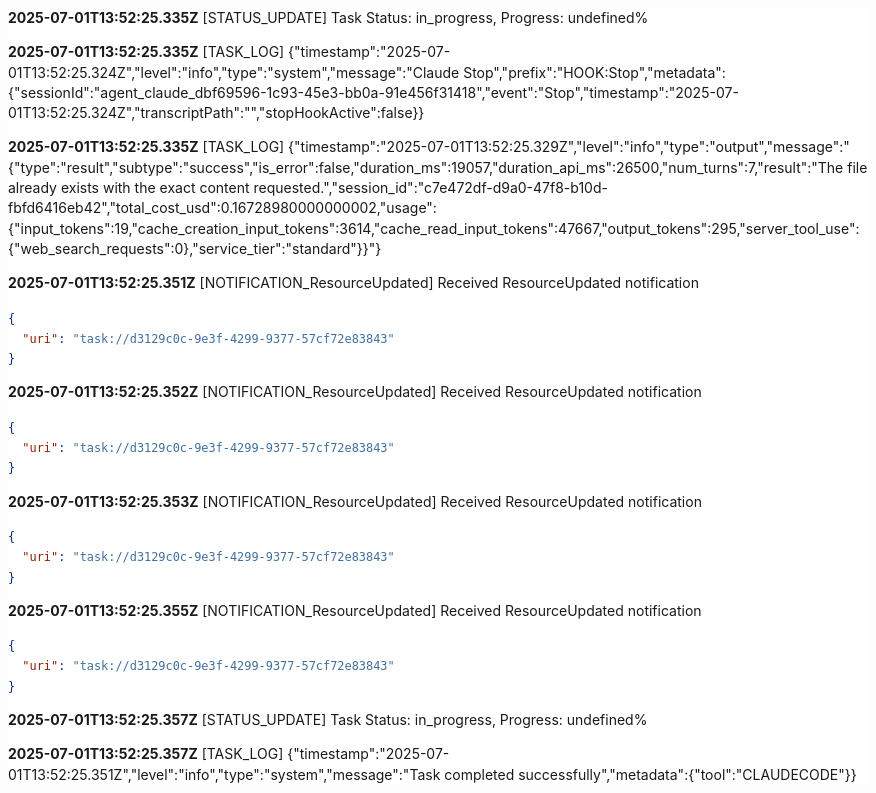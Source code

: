 

**2025-07-01T13:52:25.335Z** [STATUS_UPDATE] Task Status: in_progress, Progress: undefined%



**2025-07-01T13:52:25.335Z** [TASK_LOG] {"timestamp":"2025-07-01T13:52:25.324Z","level":"info","type":"system","message":"Claude Stop","prefix":"HOOK:Stop","metadata":{"sessionId":"agent_claude_dbf69596-1c93-45e3-bb0a-91e456f31418","event":"Stop","timestamp":"2025-07-01T13:52:25.324Z","transcriptPath":"","stopHookActive":false}}



**2025-07-01T13:52:25.335Z** [TASK_LOG] {"timestamp":"2025-07-01T13:52:25.329Z","level":"info","type":"output","message":"{\"type\":\"result\",\"subtype\":\"success\",\"is_error\":false,\"duration_ms\":19057,\"duration_api_ms\":26500,\"num_turns\":7,\"result\":\"The file already exists with the exact content requested.\",\"session_id\":\"c7e472df-d9a0-47f8-b10d-fbfd6416eb42\",\"total_cost_usd\":0.16728980000000002,\"usage\":{\"input_tokens\":19,\"cache_creation_input_tokens\":3614,\"cache_read_input_tokens\":47667,\"output_tokens\":295,\"server_tool_use\":{\"web_search_requests\":0},\"service_tier\":\"standard\"}}"}



**2025-07-01T13:52:25.351Z** [NOTIFICATION_ResourceUpdated] Received ResourceUpdated notification

```json
{
  "uri": "task://d3129c0c-9e3f-4299-9377-57cf72e83843"
}
```


**2025-07-01T13:52:25.352Z** [NOTIFICATION_ResourceUpdated] Received ResourceUpdated notification

```json
{
  "uri": "task://d3129c0c-9e3f-4299-9377-57cf72e83843"
}
```


**2025-07-01T13:52:25.353Z** [NOTIFICATION_ResourceUpdated] Received ResourceUpdated notification

```json
{
  "uri": "task://d3129c0c-9e3f-4299-9377-57cf72e83843"
}
```


**2025-07-01T13:52:25.355Z** [NOTIFICATION_ResourceUpdated] Received ResourceUpdated notification

```json
{
  "uri": "task://d3129c0c-9e3f-4299-9377-57cf72e83843"
}
```


**2025-07-01T13:52:25.357Z** [STATUS_UPDATE] Task Status: in_progress, Progress: undefined%



**2025-07-01T13:52:25.357Z** [TASK_LOG] {"timestamp":"2025-07-01T13:52:25.351Z","level":"info","type":"system","message":"Task completed successfully","metadata":{"tool":"CLAUDECODE"}}
